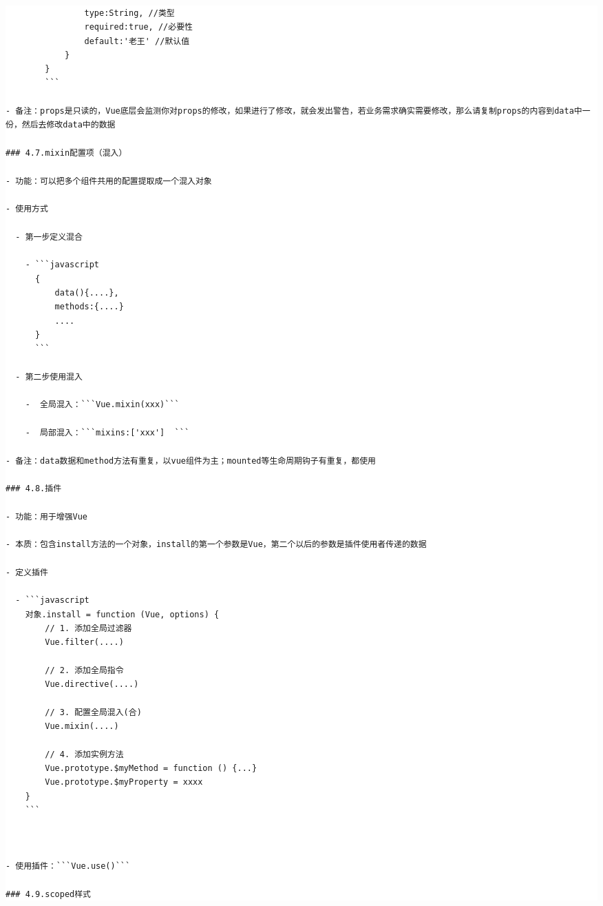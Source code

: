   ```
                  type:String, //类型
                  required:true, //必要性
                  default:'老王' //默认值
              }
          }
          ```

- 备注：props是只读的，Vue底层会监测你对props的修改，如果进行了修改，就会发出警告，若业务需求确实需要修改，那么请复制props的内容到data中一份，然后去修改data中的数据

### 4.7.mixin配置项（混入）

- 功能：可以把多个组件共用的配置提取成一个混入对象

- 使用方式

    - 第一步定义混合

      - ```javascript
        {
            data(){....},
            methods:{....}
            ....
        }
        ```

    - 第二步使用混入

      -  全局混入：```Vue.mixin(xxx)```

      -  局部混入：```mixins:['xxx']  ```

- 备注：data数据和method方法有重复，以vue组件为主；mounted等生命周期钩子有重复，都使用

### 4.8.插件

- 功能：用于增强Vue

- 本质：包含install方法的一个对象，install的第一个参数是Vue，第二个以后的参数是插件使用者传递的数据

- 定义插件

    - ```javascript
      对象.install = function (Vue, options) {
          // 1. 添加全局过滤器
          Vue.filter(....)
      
          // 2. 添加全局指令
          Vue.directive(....)
      
          // 3. 配置全局混入(合)
          Vue.mixin(....)
      
          // 4. 添加实例方法
          Vue.prototype.$myMethod = function () {...}
          Vue.prototype.$myProperty = xxxx
      }
      ```

      

- 使用插件：```Vue.use()```

### 4.9.scoped样式
  ```